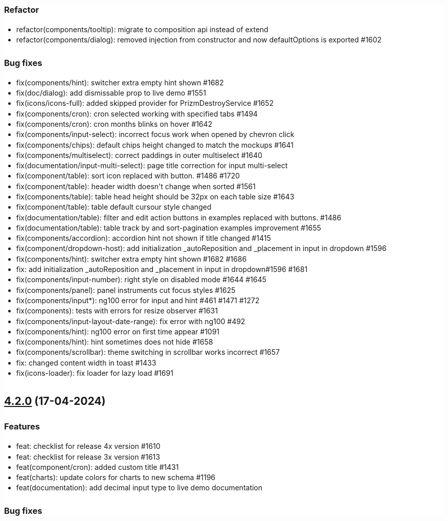 ### Refactor

- refactor(components/tooltip): migrate to composition api instead of extend
- refactor(components/dialog): removed injection from constructor and now defaultOptions is exported #1602

### Bug fixes

- fix(components/hint): switcher extra empty hint shown #1682
- fix(doc/dialog): add dismissable prop to live demo #1551
- fix(icons/icons-full): added skipped provider for PrizmDestroyService #1652
- fix(components/cron): cron selected working with specified tabs #1494
- fix(components/cron): cron months blinks on hover #1642
- fix(components/input-select): incorrect focus work when opened by chevron click
- fix(components/chips): default chips height changed to match the mockups #1641
- fix(components/multiselect): correct paddings in outer multiselect #1640
- fix(documentation/input-multi-select): page title correction for input multi-select
- fix(component/table): sort icon replaced with button. #1486 #1720
- fix(component/table): header width doesn't change when sorted #1561
- fix(components/table): table head height should be 32px on each table size #1643
- fix(component/table): table default cursour style changed
- fix(documentation/table): filter and edit action buttons in examples replaced with buttons. #1486
- fix(documentation/table): table track by and sort-pagination examples improvement #1655
- fix(components/accordion): accordion hint not shown if title changed #1415
- fix(component/dropdown-host): add initialization \_autoReposition and \_placement in input in dropdown #1596
- fix(components/hint): switcher extra empty hint shown #1682 #1686
- fix: add initialization \_autoReposition and \_placement in input in dropdown#1596 #1681
- fix(components/input-number): right style on disabled mode #1644 #1645
- fix(components/panel): panel instruments cut focus styles #1625
- fix(components/input\*): ng100 error for input and hint #461 #1471 #1272
- fix(components): tests with errors for resize observer #1631
- fix(components/input-layout-date-range): fix error with ng100 #492
- fix(components/hint): ng100 error on first time appear #1091
- fix(components/hint): hint sometimes does not hide #1658
- fix(components/scrollbar): theme switching in scrollbar works incorrect #1657
- fix: changed content width in toast #1433
- fix(icons-loader): fix loader for lazy load #1691

## [4.2.0](https://github.com/zyfra/Prizm) (17-04-2024)

### Features

- feat: checklist for release 4x version #1610
- feat: checklist for release 3x version #1613
- feat(component/cron): added custom title #1431
- feat(charts): update colors for charts to new schema #1196
- feat(documentation): add decimal input type to live demo documentation

### Bug fixes
